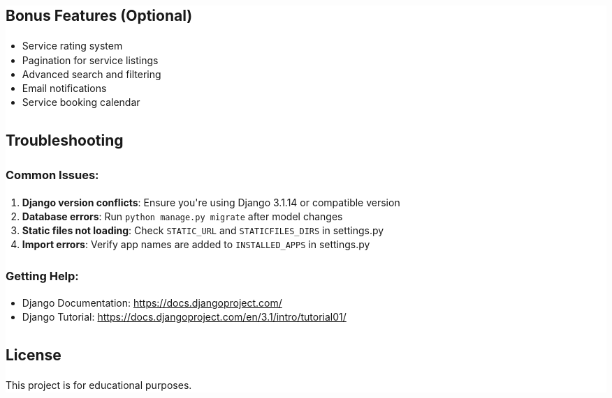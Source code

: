 ## Bonus Features (Optional)

- Service rating system
- Pagination for service listings
- Advanced search and filtering
- Email notifications
- Service booking calendar

## Troubleshooting

### Common Issues:

1. **Django version conflicts**: Ensure you're using Django 3.1.14 or compatible version
2. **Database errors**: Run `python manage.py migrate` after model changes
3. **Static files not loading**: Check `STATIC_URL` and `STATICFILES_DIRS` in settings.py
4. **Import errors**: Verify app names are added to `INSTALLED_APPS` in settings.py

### Getting Help:
- Django Documentation: https://docs.djangoproject.com/
- Django Tutorial: https://docs.djangoproject.com/en/3.1/intro/tutorial01/

## License

This project is for educational purposes.
